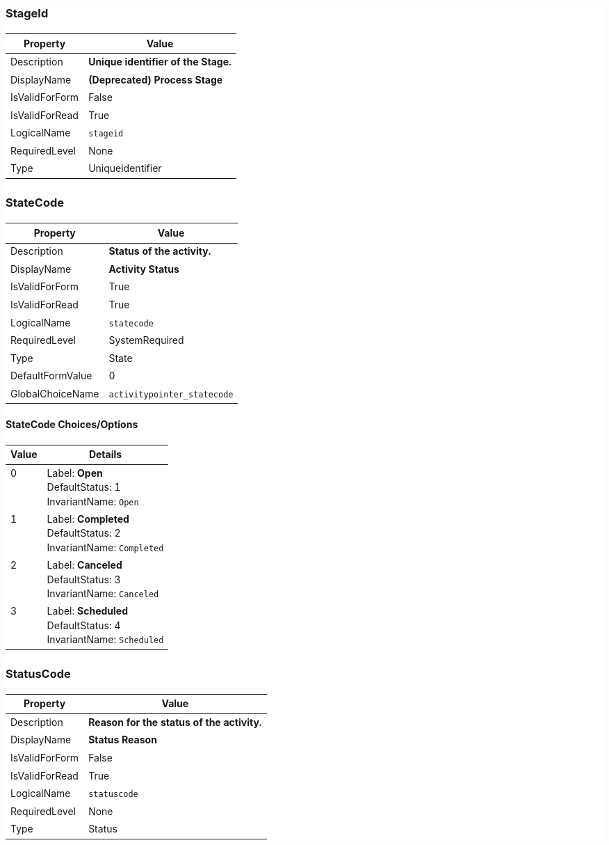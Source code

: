 ### <a name="BKMK_StageId"></a> StageId

|Property|Value|
|---|---|
|Description|**Unique identifier of the Stage.**|
|DisplayName|**(Deprecated) Process Stage**|
|IsValidForForm|False|
|IsValidForRead|True|
|LogicalName|`stageid`|
|RequiredLevel|None|
|Type|Uniqueidentifier|

### <a name="BKMK_StateCode"></a> StateCode

|Property|Value|
|---|---|
|Description|**Status of the activity.**|
|DisplayName|**Activity Status**|
|IsValidForForm|True|
|IsValidForRead|True|
|LogicalName|`statecode`|
|RequiredLevel|SystemRequired|
|Type|State|
|DefaultFormValue|0|
|GlobalChoiceName|`activitypointer_statecode`|

#### StateCode Choices/Options

|Value|Details|
|---|---|
|0|Label: **Open**<br />DefaultStatus: 1<br />InvariantName: `Open`|
|1|Label: **Completed**<br />DefaultStatus: 2<br />InvariantName: `Completed`|
|2|Label: **Canceled**<br />DefaultStatus: 3<br />InvariantName: `Canceled`|
|3|Label: **Scheduled**<br />DefaultStatus: 4<br />InvariantName: `Scheduled`|

### <a name="BKMK_StatusCode"></a> StatusCode

|Property|Value|
|---|---|
|Description|**Reason for the status of the activity.**|
|DisplayName|**Status Reason**|
|IsValidForForm|False|
|IsValidForRead|True|
|LogicalName|`statuscode`|
|RequiredLevel|None|
|Type|Status|